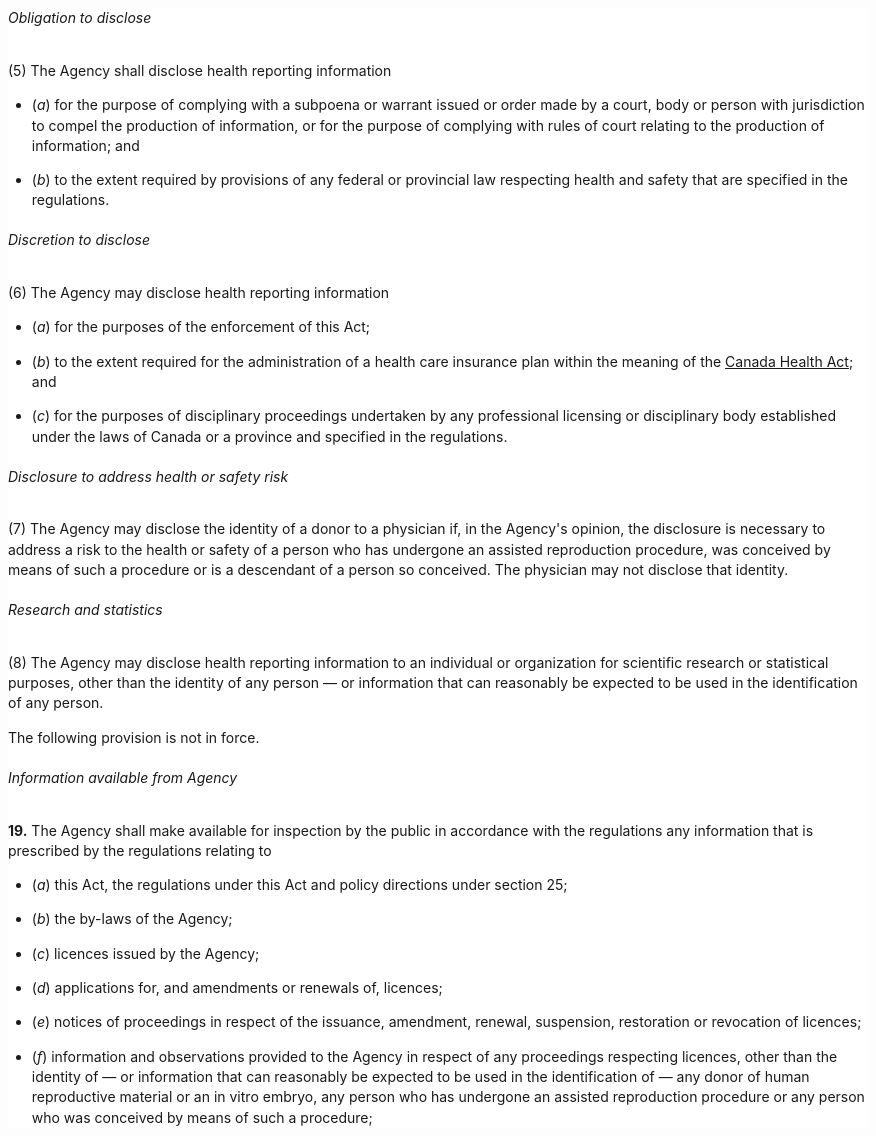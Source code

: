 ###### Obligation to disclose

(5) The Agency shall disclose health reporting information

  * (_a_) for the purpose of complying with a subpoena or warrant issued or order made by a court, body or person with jurisdiction to compel the production of information, or for the purpose of complying with rules of court relating to the production of information; and

  * (_b_) to the extent required by provisions of any federal or provincial law respecting health and safety that are specified in the regulations.

###### Discretion to disclose

(6) The Agency may disclose health reporting information

  * (_a_) for the purposes of the enforcement of this Act;

  * (_b_) to the extent required for the administration of a health care insurance plan within the meaning of the [Canada Health Act](/canada/eng/acts/C/C-6.md); and

  * (_c_) for the purposes of disciplinary proceedings undertaken by any professional licensing or disciplinary body established under the laws of Canada or a province and specified in the regulations.

###### Disclosure to address health or safety risk

(7) The Agency may disclose the identity of a donor to a physician if, in the Agency's opinion, the disclosure is necessary to address a risk to the health or safety of a person who has undergone an assisted reproduction procedure, was conceived by means of such a procedure or is a descendant of a person so conceived. The physician may not disclose that identity.

###### Research and statistics

(8) The Agency may disclose health reporting information to an individual or organization for scientific research or statistical purposes, other than the identity of any person — or information that can reasonably be expected to be used in the identification of any person.

The following provision is not in force.

###### Information available from Agency

**19.** The Agency shall make available for inspection by the public in accordance with the regulations any information that is prescribed by the regulations relating to

  * (_a_) this Act, the regulations under this Act and policy directions under section 25;

  * (_b_) the by-laws of the Agency;

  * (_c_) licences issued by the Agency;

  * (_d_) applications for, and amendments or renewals of, licences;

  * (_e_) notices of proceedings in respect of the issuance, amendment, renewal, suspension, restoration or revocation of licences;

  * (_f_) information and observations provided to the Agency in respect of any proceedings respecting licences, other than the identity of — or information that can reasonably be expected to be used in the identification of — any donor of human reproductive material or an in vitro embryo, any person who has undergone an assisted reproduction procedure or any person who was conceived by means of such a procedure;

